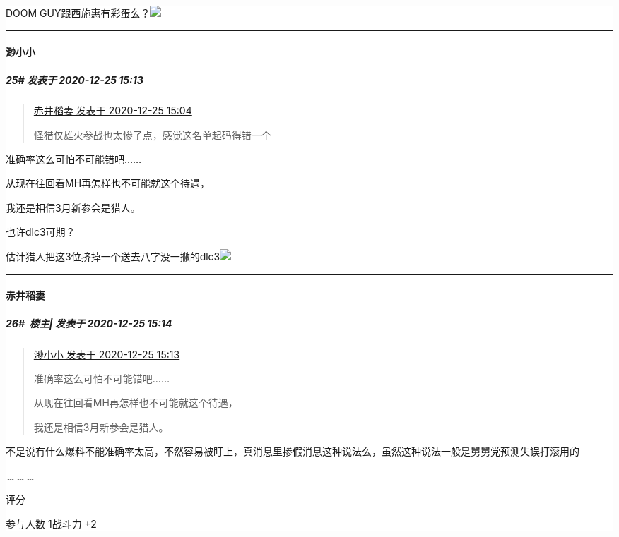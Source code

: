 


DOOM GUY跟西施惠有彩蛋么？<img src="https://static.saraba1st.com/image/smiley/face2017/067.png" referrerpolicy="no-referrer">







*****

####  渺小小  
##### 25#       发表于 2020-12-25 15:13



<blockquote><a href="httphttps://bbs.saraba1st.com/2b/forum.php?mod=redirect&amp;goto=findpost&amp;pid=49841122&amp;ptid=1979538" target="_blank">赤井稻妻 发表于 2020-12-25 15:04</a>

怪猎仅雄火参战也太惨了点，感觉这名单起码得错一个</blockquote>
准确率这么可怕不可能错吧……

从现在往回看MH再怎样也不可能就这个待遇，

我还是相信3月新参会是猎人。

也许dlc3可期？

估计猎人把这3位挤掉一个送去八字没一撇的dlc3<img src="https://static.saraba1st.com/image/smiley/face2017/040.png" referrerpolicy="no-referrer">







*****

####  赤井稻妻  
##### 26#         楼主| 发表于 2020-12-25 15:14



<blockquote><a href="httphttps://bbs.saraba1st.com/2b/forum.php?mod=redirect&amp;goto=findpost&amp;pid=49841195&amp;ptid=1979538" target="_blank">渺小小 发表于 2020-12-25 15:13</a>

准确率这么可怕不可能错吧……

从现在往回看MH再怎样也不可能就这个待遇，

我还是相信3月新参会是猎人。</blockquote>
不是说有什么爆料不能准确率太高，不然容易被盯上，真消息里掺假消息这种说法么，虽然这种说法一般是舅舅党预测失误打滚用的



﹍﹍﹍

评分





 参与人数 1战斗力 +2

